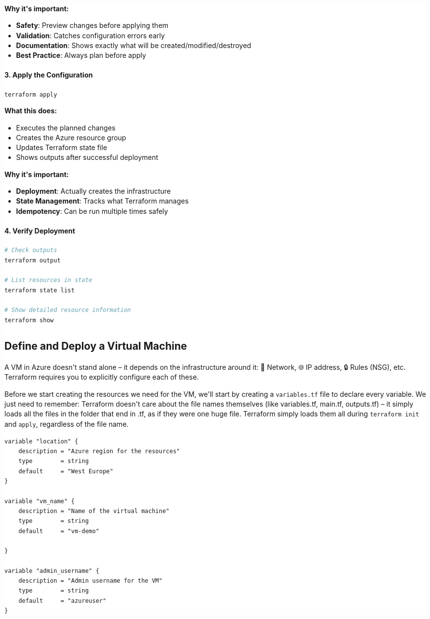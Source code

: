 **Why it's important:**
- **Safety**: Preview changes before applying them
- **Validation**: Catches configuration errors early
- **Documentation**: Shows exactly what will be created/modified/destroyed
- **Best Practice**: Always plan before apply

#### 3. Apply the Configuration
```bash
terraform apply
```
**What this does:**
- Executes the planned changes
- Creates the Azure resource group
- Updates Terraform state file
- Shows outputs after successful deployment

**Why it's important:**
- **Deployment**: Actually creates the infrastructure
- **State Management**: Tracks what Terraform manages
- **Idempotency**: Can be run multiple times safely

#### 4. Verify Deployment
```bash
# Check outputs
terraform output

# List resources in state
terraform state list

# Show detailed resource information
terraform show
```

## Define and Deploy a Virtual Machine

A VM in Azure doesn't stand alone – it depends on the infrastructure around it:
🔌 Network, 🌐 IP address, 🔒 Rules (NSG), etc. Terraform requires you to explicitly configure each of these.

Before we start creating the resources we need for the VM, we'll start by creating a 
`variables.tf` file to declare every variable.
We just need to remember: 
Terraform doesn't care about the file names themselves (like variables.tf, main.tf, outputs.tf) – it simply loads all the files in the folder that end in .tf, as if they were one huge file.
Terraform simply loads them all during `terraform init` and `apply`, regardless of the file name.


```hcl
variable "location" {
    description = "Azure region for the resources"
    type        = string
    default     = "West Europe"
}

variable "vm_name" {
    description = "Name of the virtual machine"
    type        = string
    default     = "vm-demo"
  
}

variable "admin_username" {
    description = "Admin username for the VM"
    type        = string
    default     = "azureuser"
}
```